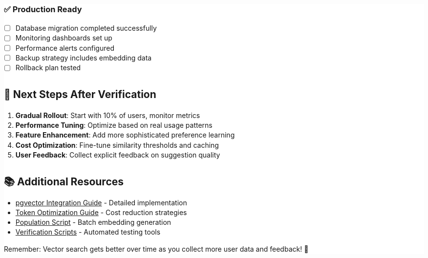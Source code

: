 ### ✅ Production Ready
- [ ] Database migration completed successfully
- [ ] Monitoring dashboards set up
- [ ] Performance alerts configured
- [ ] Backup strategy includes embedding data
- [ ] Rollback plan tested

## 🎉 Next Steps After Verification

1. **Gradual Rollout**: Start with 10% of users, monitor metrics
2. **Performance Tuning**: Optimize based on real usage patterns
3. **Feature Enhancement**: Add more sophisticated preference learning
4. **Cost Optimization**: Fine-tune similarity thresholds and caching
5. **User Feedback**: Collect explicit feedback on suggestion quality

## 📚 Additional Resources

- [pgvector Integration Guide](./vector-database-guide.md) - Detailed implementation
- [Token Optimization Guide](./token-optimization-guide.md) - Cost reduction strategies
- [Population Script](../scripts/populate_embeddings.py) - Batch embedding generation
- [Verification Scripts](../scripts/) - Automated testing tools

Remember: Vector search gets better over time as you collect more user data and feedback! 🚀
